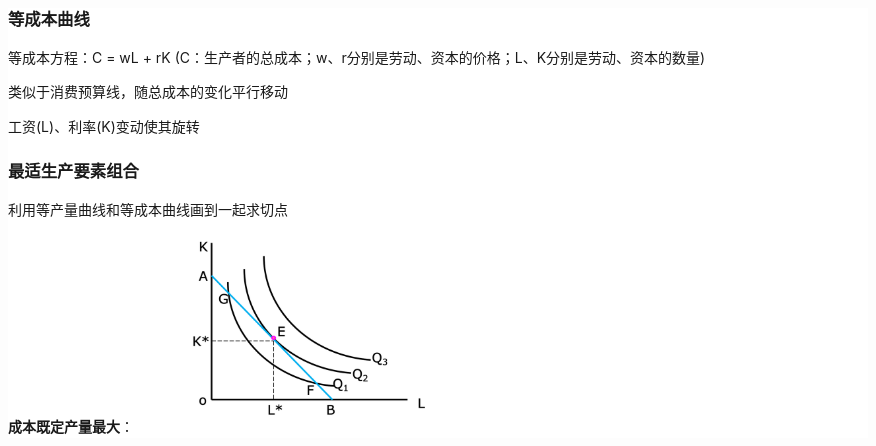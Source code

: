 ### 等成本曲线

等成本方程：C = wL + rK (C：生产者的总成本；w、r分别是劳动、资本的价格；L、K分别是劳动、资本的数量)

类似于消费预算线，随总成本的变化平行移动

工资(L)、利率(K)变动使其旋转

### 最适生产要素组合

利用等产量曲线和等成本曲线画到一起求切点

**成本既定产量最大**：<img src="assets/image-20200409151848655.png" style="zoom:33%;" />
